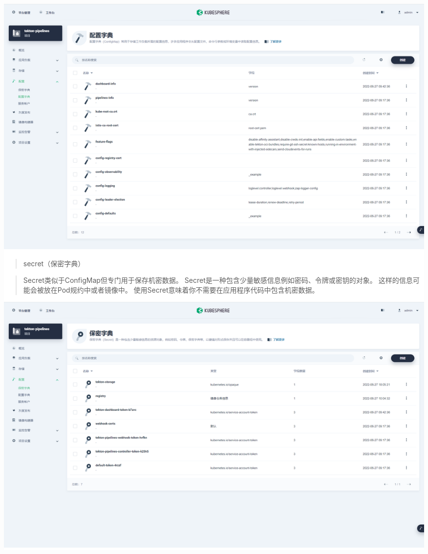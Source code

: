![configmap](./img/configmap.png)
 
> secret（保密字典）  

> Secret类似于ConfigMap但专门用于保存机密数据。
> Secret是一种包含少量敏感信息例如密码、令牌或密钥的对象。 这样的信息可能会被放在Pod规约中或者镜像中。 使用Secret意味着你不需要在应用程序代码中包含机密数据。  

![secret](./img/secret.jpg)
